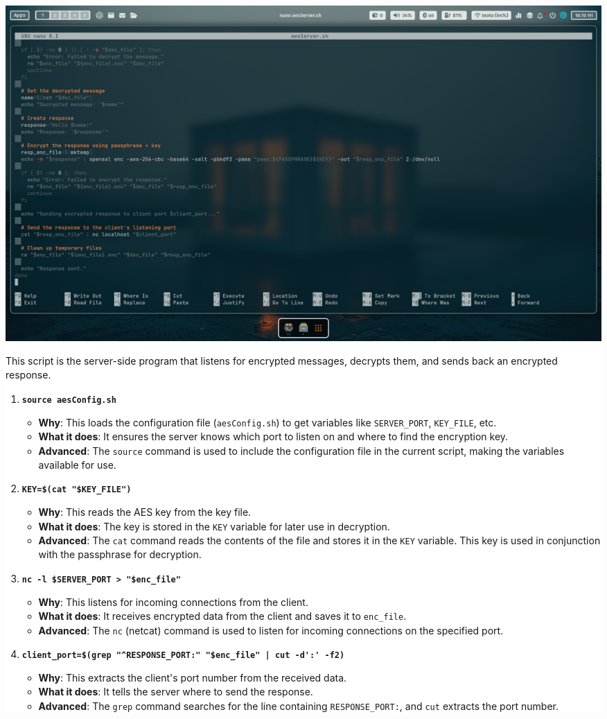![alt text](screenshot_28022025_160956.jpg)

This script is the server-side program that listens for encrypted messages, decrypts them, and sends back an encrypted response.

1. **`source aesConfig.sh`**
   - **Why**: This loads the configuration file (`aesConfig.sh`) to get variables like `SERVER_PORT`, `KEY_FILE`, etc.
   - **What it does**: It ensures the server knows which port to listen on and where to find the encryption key.
   - **Advanced**: The `source` command is used to include the configuration file in the current script, making the variables available for use.

2. **`KEY=$(cat "$KEY_FILE")`**
   - **Why**: This reads the AES key from the key file.
   - **What it does**: The key is stored in the `KEY` variable for later use in decryption.
   - **Advanced**: The `cat` command reads the contents of the file and stores it in the `KEY` variable. This key is used in conjunction with the passphrase for decryption.

3. **`nc -l $SERVER_PORT > "$enc_file"`**
   - **Why**: This listens for incoming connections from the client.
   - **What it does**: It receives encrypted data from the client and saves it to `enc_file`.
   - **Advanced**: The `nc` (netcat) command is used to listen for incoming connections on the specified port.

4. **`client_port=$(grep "^RESPONSE_PORT:" "$enc_file" | cut -d':' -f2)`**
   - **Why**: This extracts the client's port number from the received data.
   - **What it does**: It tells the server where to send the response.
   - **Advanced**: The `grep` command searches for the line containing `RESPONSE_PORT:`, and `cut` extracts the port number.
